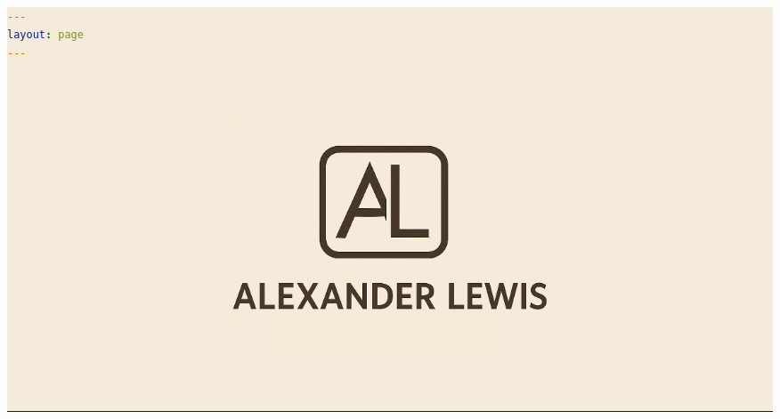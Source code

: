 ```yaml
---
layout: page
---
```


<style>
body { background-color: #f4ebdc; }
.site-header, .site-footer { display: none !important; }
</style>

<p align="center">
  <img src="assets/logo.png" alt="Alexander Lewis" width="360" />
</p>

---